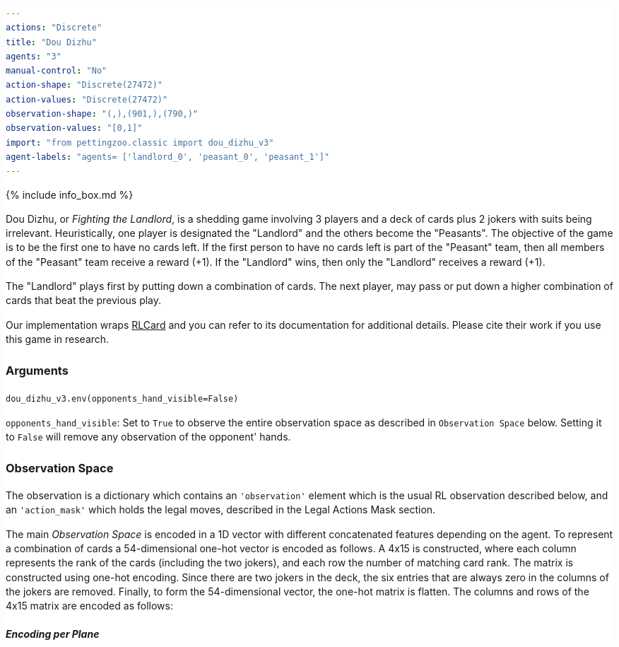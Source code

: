```yaml
---
actions: "Discrete"
title: "Dou Dizhu"
agents: "3"
manual-control: "No"
action-shape: "Discrete(27472)"
action-values: "Discrete(27472)"
observation-shape: "(,),(901,),(790,)"
observation-values: "[0,1]"
import: "from pettingzoo.classic import dou_dizhu_v3"
agent-labels: "agents= ['landlord_0', 'peasant_0', 'peasant_1']"
---
```


{% include info_box.md %}



Dou Dizhu, or *Fighting the Landlord*, is a shedding game involving 3 players and a deck of cards plus 2 jokers with suits being irrelevant. Heuristically, one player is designated the "Landlord" and the others become the "Peasants". The objective of the game is to be the first one to have no cards left. If the first person to have no cards left is part of the "Peasant" team, then all members of the "Peasant" team receive a reward (+1). If the "Landlord" wins, then only the "Landlord" receives a reward (+1).

The "Landlord" plays first by putting down a combination of cards. The next player, may pass or put down a higher combination of cards that beat the previous play.

Our implementation wraps [RLCard](http://rlcard.org/games.html#dou-dizhu) and you can refer to its documentation for additional details. Please cite their work if you use this game in research.

### Arguments

```
dou_dizhu_v3.env(opponents_hand_visible=False)
```

`opponents_hand_visible`:  Set to `True` to observe the entire observation space as described in `Observation Space` below. Setting it to `False` will remove any observation of the opponent' hands.

### Observation Space

The observation is a dictionary which contains an `'observation'` element which is the usual RL observation described below, and an  `'action_mask'` which holds the legal moves, described in the Legal Actions Mask section.

The main *Observation Space* is encoded in a 1D vector with different concatenated features depending on the agent. To represent a combination of cards a 54-dimensional one-hot vector is encoded as follows. A 4x15 is constructed, where each column represents the rank of the cards (including the two jokers), and each row the number of matching card rank. The matrix is constructed using one-hot encoding. Since there are two jokers in the deck, the six entries that are always zero in the columns of the jokers are removed. Finally, to form the 54-dimensional vector, the one-hot matrix is flatten.
The columns and rows of the 4x15 matrix are encoded as follows:
##### Encoding per Plane
